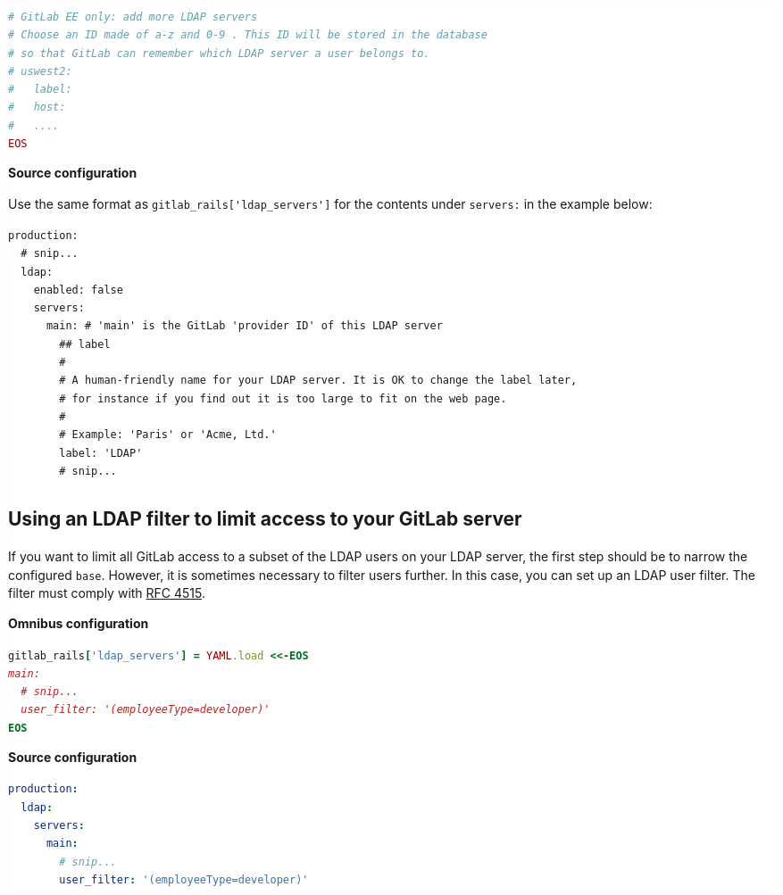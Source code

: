 ```ruby
# GitLab EE only: add more LDAP servers
# Choose an ID made of a-z and 0-9 . This ID will be stored in the database
# so that GitLab can remember which LDAP server a user belongs to.
# uswest2:
#   label:
#   host:
#   ....
EOS
```

**Source configuration**

Use the same format as `gitlab_rails['ldap_servers']` for the contents under
`servers:` in the example below:

```
production:
  # snip...
  ldap:
    enabled: false
    servers:
      main: # 'main' is the GitLab 'provider ID' of this LDAP server
        ## label
        #
        # A human-friendly name for your LDAP server. It is OK to change the label later,
        # for instance if you find out it is too large to fit on the web page.
        #
        # Example: 'Paris' or 'Acme, Ltd.'
        label: 'LDAP'
        # snip...
```

## Using an LDAP filter to limit access to your GitLab server

If you want to limit all GitLab access to a subset of the LDAP users on your
LDAP server, the first step should be to narrow the configured `base`. However,
it is sometimes necessary to filter users further. In this case, you can set up
an LDAP user filter. The filter must comply with
[RFC 4515](https://tools.ietf.org/search/rfc4515).

**Omnibus configuration**

```ruby
gitlab_rails['ldap_servers'] = YAML.load <<-EOS
main:
  # snip...
  user_filter: '(employeeType=developer)'
EOS
```

**Source configuration**

```yaml
production:
  ldap:
    servers:
      main:
        # snip...
        user_filter: '(employeeType=developer)'
```


[//]: # (Do *NOT* modify this file in EE documentation. All changes in this)
[//]: # (file should happen in CE, too. If the change is EE-specific, put)
[//]: # (it in `ldap-ee.md`.)